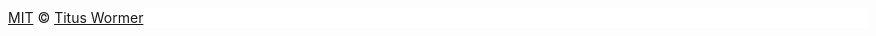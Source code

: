 [MIT][license] © [Titus Wormer][author]



[build-badge]: https://github.com/wooorm/trough/workflows/main/badge.svg

[build]: https://github.com/wooorm/trough/actions

[coverage-badge]: https://img.shields.io/codecov/c/github/wooorm/trough.svg

[coverage]: https://codecov.io/github/wooorm/trough

[downloads-badge]: https://img.shields.io/npm/dm/trough.svg

[downloads]: https://www.npmjs.com/package/trough

[size-badge]: https://img.shields.io/bundlephobia/minzip/trough.svg

[size]: https://bundlephobia.com/result?p=trough

[npm]: https://docs.npmjs.com/cli/install

[license]: license

[author]: https://wooorm.com

[ware]: https://github.com/segmentio/ware

[trough]: #trough-1

[use]: #troughusefn

[run]: #troughruninput-done

[fn]: #function-fninput-next

[done]: #function-doneerr-output

[async]: #asynchronous
